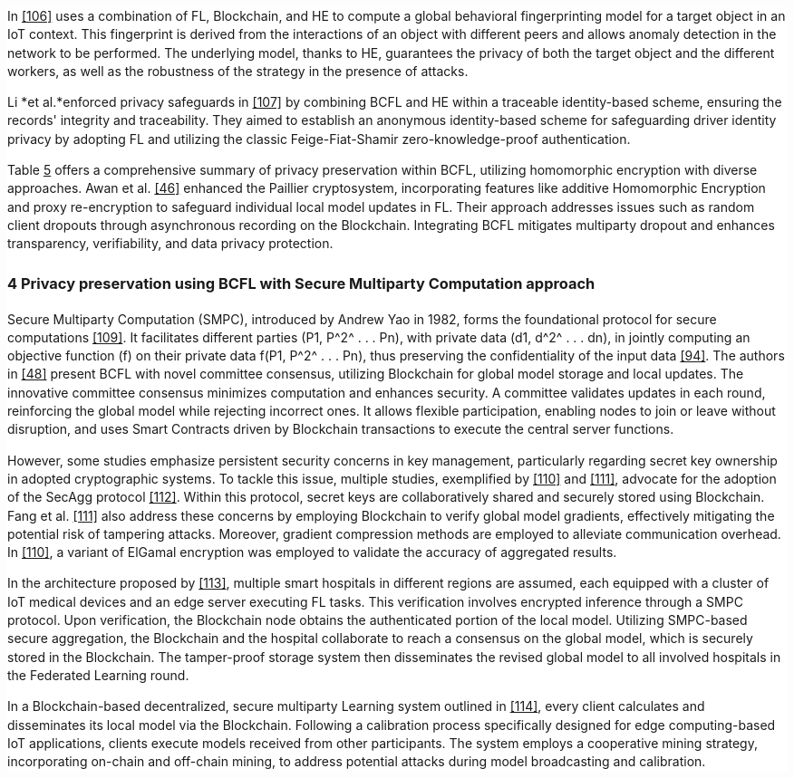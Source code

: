 In [[106]](#ref-106) uses a combination of FL, Blockchain, and HE to compute a global behavioral fingerprinting model for a target object in an IoT context. This fingerprint is derived from the interactions of an object with different peers and allows anomaly detection in the network to be performed. The underlying model, thanks to HE, guarantees the privacy of both the target object and the different workers, as well as the robustness of the strategy in the presence of attacks.

Li *et al.*enforced privacy safeguards in [[107]](#ref-107) by combining BCFL and HE within a traceable identity-based scheme, ensuring the records' integrity and traceability. They aimed to establish an anonymous identity-based scheme for safeguarding driver identity privacy by adopting FL and utilizing the classic Feige-Fiat-Shamir zero-knowledge-proof authentication.

Table [5](#ref-table-5) offers a comprehensive summary of privacy preservation within BCFL, utilizing homomorphic encryption with diverse approaches. Awan et al. [[46]](#ref-46) enhanced the Paillier cryptosystem, incorporating features like additive Homomorphic Encryption and proxy re-encryption to safeguard individual local model updates in FL. Their approach addresses issues such as random client dropouts through asynchronous recording on the Blockchain. Integrating BCFL mitigates multiparty dropout and enhances transparency, verifiability, and data privacy protection.

### 4 Privacy preservation using BCFL with Secure Multiparty Computation approach

Secure Multiparty Computation (SMPC), introduced by Andrew Yao in 1982, forms the foundational protocol for secure computations [[109]](#ref-109). It facilitates different parties (P1, P^2^ . . . Pn), with private data (d1, d^2^ . . . dn), in jointly computing an objective function (f) on their private data f(P1, P^2^ . . . Pn), thus preserving the confidentiality of the input data [[94]](#ref-94). The authors in [[48]](#ref-48) present BCFL with novel committee consensus, utilizing Blockchain for global model storage and local updates. The innovative committee consensus minimizes computation and enhances security. A committee validates updates in each round, reinforcing the global model while rejecting incorrect ones. It allows flexible participation, enabling nodes to join or leave without disruption, and uses Smart Contracts driven by Blockchain transactions to execute the central server functions.

However, some studies emphasize persistent security concerns in key management, particularly regarding secret key ownership in adopted cryptographic systems. To tackle this issue, multiple studies, exemplified by [[110]](#ref-110) and [[111]](#ref-111), advocate for the adoption of the SecAgg protocol [[112]](#ref-112). Within this protocol, secret keys are collaboratively shared and securely stored using Blockchain. Fang et al. [[111]](#ref-111) also address these concerns by employing Blockchain to verify global model gradients, effectively mitigating the potential risk of tampering attacks. Moreover, gradient compression methods are employed to alleviate communication overhead. In [[110]](#ref-110), a variant of ElGamal encryption was employed to validate the accuracy of aggregated results.

In the architecture proposed by [[113]](#ref-113), multiple smart hospitals in different regions are assumed, each equipped with a cluster of IoT medical devices and an edge server executing FL tasks. This verification involves encrypted inference through a SMPC protocol. Upon verification, the Blockchain node obtains the authenticated portion of the local model. Utilizing SMPC-based secure aggregation, the Blockchain and the hospital collaborate to reach a consensus on the global model, which is securely stored in the Blockchain. The tamper-proof storage system then disseminates the revised global model to all involved hospitals in the Federated Learning round.

In a Blockchain-based decentralized, secure multiparty Learning system outlined in [[114]](#ref-114), every client calculates and disseminates its local model via the Blockchain. Following a calibration process specifically designed for edge computing-based IoT applications, clients execute models received from other participants. The system employs a cooperative mining strategy, incorporating on-chain and off-chain mining, to address potential attacks during model broadcasting and calibration.
